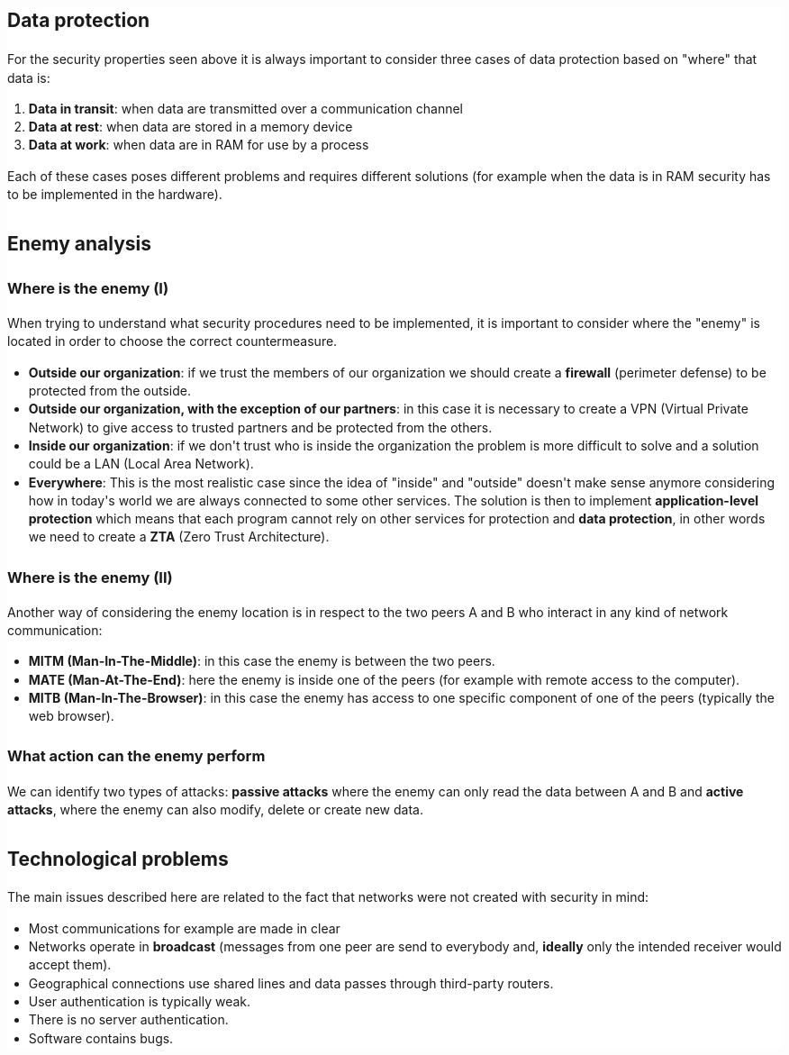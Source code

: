 ## Data protection

For the security properties seen above it is always important to consider three cases of data protection based on "where" that data is:

1) **Data in transit**: when data are transmitted over a communication channel
2) **Data at rest**: when data are stored in a memory device
3) **Data at work**: when data are in RAM for use by a process

Each of these cases poses different problems and requires different solutions (for example when the data is in RAM security has to be implemented in the hardware).

## Enemy analysis

### Where is the enemy (I)

When trying to understand what security procedures need to be implemented, it is important to consider where the "enemy" is located in order to choose the correct countermeasure.

- **Outside our organization**: if we trust the members of our organization we should create a **firewall** (perimeter defense) to be protected from the outside.
- **Outside our organization, with the exception of our partners**: in this case it is necessary to create a VPN (Virtual Private Network) to give access to trusted partners and be protected from the others.
- **Inside our organization**: if we don't trust who is inside the organization the problem is more difficult to solve and a solution could be a LAN (Local Area Network).
- **Everywhere**: This is the most realistic case since the idea of "inside" and "outside" doesn't make sense anymore considering how in today's world we are always connected to some other services. The solution is then to implement **application-level protection** which means that each program cannot rely on other services for protection and **data protection**, in other words we need to create a **ZTA** (Zero Trust Architecture). 

### Where is the enemy (II)

Another way of considering the enemy location is in respect to the two peers A and B who interact in any kind of network communication:

- **MITM (Man-In-The-Middle)**: in this case the enemy is between the two peers.
- **MATE (Man-At-The-End)**: here the enemy is inside one of the peers (for example with remote access to the computer).
- **MITB (Man-In-The-Browser)**: in this case the enemy has access to one specific component of one of the peers (typically the web browser).

### What action can the enemy perform

We can identify two types of attacks: **passive attacks** where the enemy can only read the data between A and B and **active attacks**, where the enemy can also modify, delete or create new data.

## Technological problems

The main issues described here are related to the fact that networks were not created with security in mind:
- Most communications for example are made in clear
- Networks operate in **broadcast** (messages from one peer are send to everybody and, **ideally** only the intended receiver would accept them).
- Geographical connections use shared lines and data passes through third-party routers.
- User authentication is typically weak.
- There is no server authentication.
- Software contains bugs.
